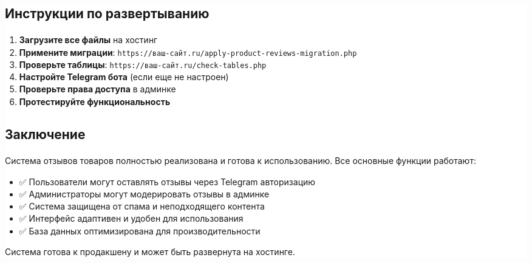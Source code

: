 ## Инструкции по развертыванию

1. **Загрузите все файлы** на хостинг
2. **Примените миграции**: `https://ваш-сайт.ru/apply-product-reviews-migration.php`
3. **Проверьте таблицы**: `https://ваш-сайт.ru/check-tables.php`
4. **Настройте Telegram бота** (если еще не настроен)
5. **Проверьте права доступа** в админке
6. **Протестируйте функциональность**

## Заключение

Система отзывов товаров полностью реализована и готова к использованию. Все основные функции работают:

- ✅ Пользователи могут оставлять отзывы через Telegram авторизацию
- ✅ Администраторы могут модерировать отзывы в админке
- ✅ Система защищена от спама и неподходящего контента
- ✅ Интерфейс адаптивен и удобен для использования
- ✅ База данных оптимизирована для производительности

Система готова к продакшену и может быть развернута на хостинге.
